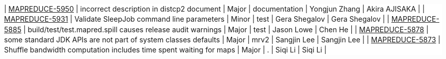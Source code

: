 | [MAPREDUCE-5950](https://issues.apache.org/jira/browse/MAPREDUCE-5950) | incorrect description in distcp2 document |  Major | documentation | Yongjun Zhang | Akira AJISAKA |
| [MAPREDUCE-5931](https://issues.apache.org/jira/browse/MAPREDUCE-5931) | Validate SleepJob command line parameters |  Minor | test | Gera Shegalov | Gera Shegalov |
| [MAPREDUCE-5885](https://issues.apache.org/jira/browse/MAPREDUCE-5885) | build/test/test.mapred.spill causes release audit warnings |  Major | test | Jason Lowe | Chen He |
| [MAPREDUCE-5878](https://issues.apache.org/jira/browse/MAPREDUCE-5878) | some standard JDK APIs are not part of system classes defaults |  Major | mrv2 | Sangjin Lee | Sangjin Lee |
| [MAPREDUCE-5873](https://issues.apache.org/jira/browse/MAPREDUCE-5873) | Shuffle bandwidth computation includes time spent waiting for maps |  Major | . | Siqi Li | Siqi Li |
